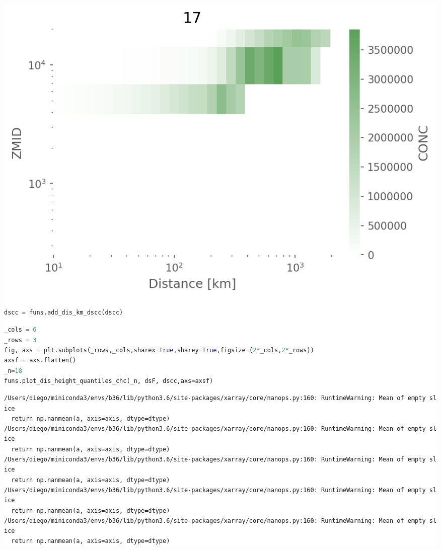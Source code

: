 

![png](main_files/main_32_17.png)



```python
dscc = funs.add_dis_km_dscc(dscc)
```


```python

```


```python
_cols = 6
_rows = 3
fig, axs = plt.subplots(_rows,_cols,sharex=True,sharey=True,figsize=(2*_cols,2*_rows))
axsf = axs.flatten()
_n=18
funs.plot_dis_height_quantiles_chc(_n, dsF, dscc,axs=axsf)
```

    /Users/diego/miniconda3/envs/b36/lib/python3.6/site-packages/xarray/core/nanops.py:160: RuntimeWarning: Mean of empty slice
      return np.nanmean(a, axis=axis, dtype=dtype)
    /Users/diego/miniconda3/envs/b36/lib/python3.6/site-packages/xarray/core/nanops.py:160: RuntimeWarning: Mean of empty slice
      return np.nanmean(a, axis=axis, dtype=dtype)
    /Users/diego/miniconda3/envs/b36/lib/python3.6/site-packages/xarray/core/nanops.py:160: RuntimeWarning: Mean of empty slice
      return np.nanmean(a, axis=axis, dtype=dtype)
    /Users/diego/miniconda3/envs/b36/lib/python3.6/site-packages/xarray/core/nanops.py:160: RuntimeWarning: Mean of empty slice
      return np.nanmean(a, axis=axis, dtype=dtype)
    /Users/diego/miniconda3/envs/b36/lib/python3.6/site-packages/xarray/core/nanops.py:160: RuntimeWarning: Mean of empty slice
      return np.nanmean(a, axis=axis, dtype=dtype)